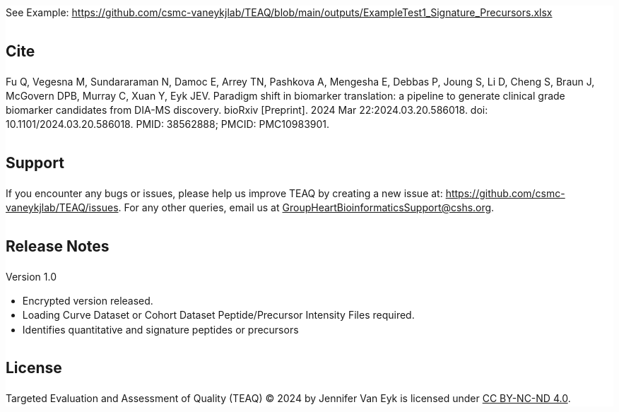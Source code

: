 See Example: https://github.com/csmc-vaneykjlab/TEAQ/blob/main/outputs/ExampleTest1_Signature_Precursors.xlsx

## Cite

Fu Q, Vegesna M, Sundararaman N, Damoc E, Arrey TN, Pashkova A, Mengesha E, Debbas P, Joung S, Li D, Cheng S, Braun J, McGovern DPB, Murray C, Xuan Y, Eyk JEV. Paradigm shift in biomarker translation: a pipeline to generate clinical grade biomarker candidates from DIA-MS discovery. bioRxiv [Preprint]. 2024 Mar 22:2024.03.20.586018. doi: 10.1101/2024.03.20.586018. PMID: 38562888; PMCID: PMC10983901.

## Support

If you encounter any bugs or issues, please help us improve TEAQ by creating a new issue at: https://github.com/csmc-vaneykjlab/TEAQ/issues. For any other queries, email us at GroupHeartBioinformaticsSupport@cshs.org.

## Release Notes

Version 1.0
- Encrypted version released.
- Loading Curve Dataset or Cohort Dataset Peptide/Precursor Intensity Files required. 
- Identifies quantitative and signature peptides or precursors

## License

Targeted Evaluation and Assessment of Quality (TEAQ) © 2024 by Jennifer Van Eyk is licensed under [CC BY-NC-ND 4.0](http://creativecommons.org/licenses/by-nc-nd/4.0/).

